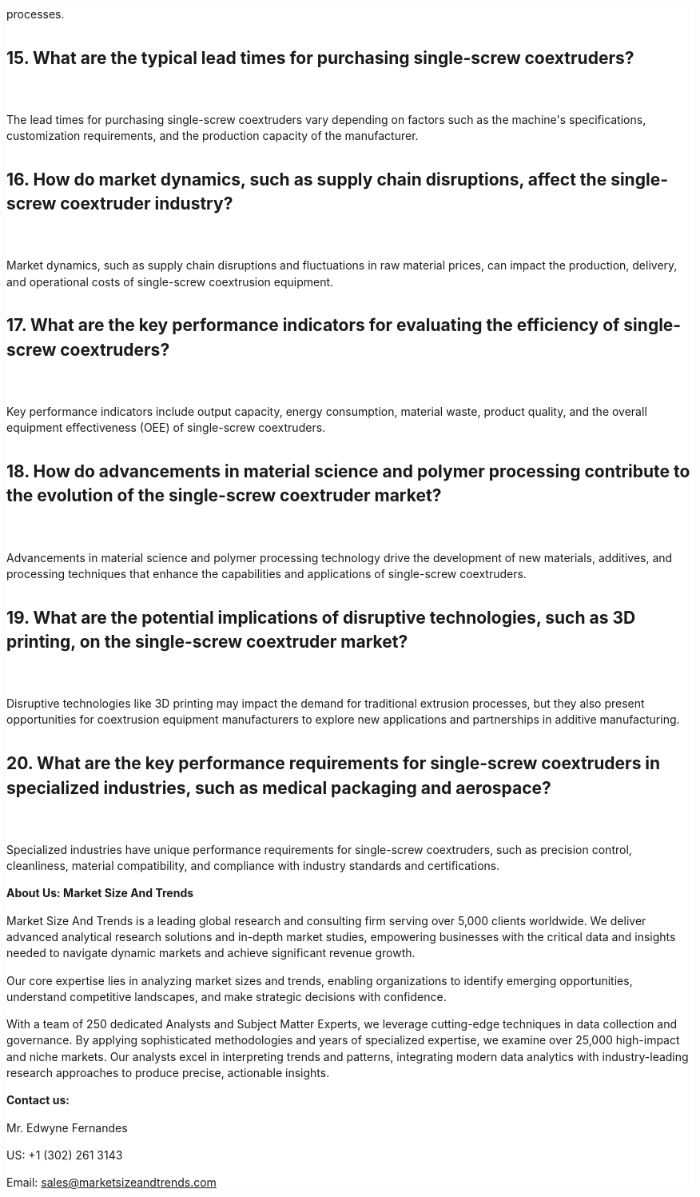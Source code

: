 processes.</p><h2>15. What are the typical lead times for purchasing single-screw coextruders?</h2><p>&nbsp;</p><p>The lead times for purchasing single-screw coextruders vary depending on factors such as the machine's specifications, customization requirements, and the production capacity of the manufacturer.</p><h2>16. How do market dynamics, such as supply chain disruptions, affect the single-screw coextruder industry?</h2><p>&nbsp;</p><p>Market dynamics, such as supply chain disruptions and fluctuations in raw material prices, can impact the production, delivery, and operational costs of single-screw coextrusion equipment.</p><h2>17. What are the key performance indicators for evaluating the efficiency of single-screw coextruders?</h2><p>&nbsp;</p><p>Key performance indicators include output capacity, energy consumption, material waste, product quality, and the overall equipment effectiveness (OEE) of single-screw coextruders.</p><h2>18. How do advancements in material science and polymer processing contribute to the evolution of the single-screw coextruder market?</h2><p>&nbsp;</p><p>Advancements in material science and polymer processing technology drive the development of new materials, additives, and processing techniques that enhance the capabilities and applications of single-screw coextruders.</p><h2>19. What are the potential implications of disruptive technologies, such as 3D printing, on the single-screw coextruder market?</h2><p>&nbsp;</p><p>Disruptive technologies like 3D printing may impact the demand for traditional extrusion processes, but they also present opportunities for coextrusion equipment manufacturers to explore new applications and partnerships in additive manufacturing.</p><h2>20. What are the key performance requirements for single-screw coextruders in specialized industries, such as medical packaging and aerospace?</h2><p>&nbsp;</p><p>Specialized industries have unique performance requirements for single-screw coextruders, such as precision control, cleanliness, material compatibility, and compliance with industry standards and certifications.</p></body></html></p><p><strong>About Us:&nbsp;Market Size And Trends</strong></p><p>Market Size And Trends&nbsp;is a leading global research and consulting firm serving over 5,000 clients worldwide. We deliver advanced analytical research solutions and in-depth market studies, empowering businesses with the critical data and insights needed to navigate dynamic markets and achieve significant revenue growth.</p><p>Our core expertise lies in analyzing market sizes and trends, enabling organizations to identify emerging opportunities, understand competitive landscapes, and make strategic decisions with confidence.</p><p>With a team of 250 dedicated Analysts and Subject Matter Experts, we leverage cutting-edge techniques in data collection and governance. By applying sophisticated methodologies and years of specialized expertise, we examine over 25,000 high-impact and niche markets. Our analysts excel in interpreting trends and patterns, integrating modern data analytics with industry-leading research approaches to produce precise, actionable insights.</p><p><strong>Contact us:</strong></p><p>Mr. Edwyne Fernandes</p><p>US: +1 (302) 261 3143</p><p>Email: <a href="mailto:sales@marketsizeandtrends.com">sales@marketsizeandtrends.com</a>&nbsp;</p>
